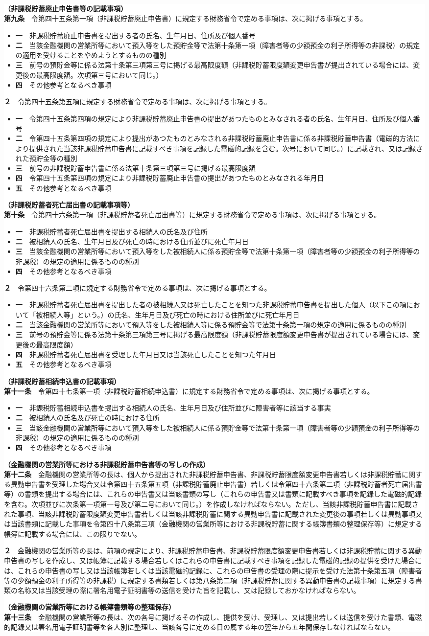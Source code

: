 **（非課税貯蓄廃止申告書等の記載事項）**  
**第九条**　令第四十五条第一項（非課税貯蓄廃止申告書）に規定する財務省令で定める事項は、次に掲げる事項とする。  
* **一**　非課税貯蓄廃止申告書を提出する者の氏名、生年月日、住所及び個人番号  
* **二**　当該金融機関の営業所等において預入等をした預貯金等で法第十条第一項（障害者等の少額預金の利子所得等の非課税）の規定の適用を受けることをやめようとするものの種別  
* **三**　前号の預貯金等に係る法第十条第三項第三号に掲げる最高限度額（非課税貯蓄限度額変更申告書が提出されている場合には、変更後の最高限度額。次項第三号において同じ。）  
* **四**　その他参考となるべき事項  
  
**２**　令第四十五条第五項に規定する財務省令で定める事項は、次に掲げる事項とする。  
* **一**　令第四十五条第四項の規定により非課税貯蓄廃止申告書の提出があつたものとみなされる者の氏名、生年月日、住所及び個人番号  
* **二**　令第四十五条第四項の規定により提出があつたものとみなされる非課税貯蓄廃止申告書に係る非課税貯蓄申告書（電磁的方法により提供された当該非課税貯蓄申告書に記載すべき事項を記録した電磁的記録を含む。次号において同じ。）に記載され、又は記録された預貯金等の種別  
* **三**　前号の非課税貯蓄申告書に係る法第十条第三項第三号に掲げる最高限度額  
* **四**　令第四十五条第四項の規定により非課税貯蓄廃止申告書の提出があつたものとみなされる年月日  
* **五**　その他参考となるべき事項  
  
**（非課税貯蓄者死亡届出書の記載事項等）**  
**第十条**　令第四十六条第一項（非課税貯蓄者死亡届出書等）に規定する財務省令で定める事項は、次に掲げる事項とする。  
* **一**　非課税貯蓄者死亡届出書を提出する相続人の氏名及び住所  
* **二**　被相続人の氏名、生年月日及び死亡の時における住所並びに死亡年月日  
* **三**　当該金融機関の営業所等において預入等をした被相続人に係る預貯金等で法第十条第一項（障害者等の少額預金の利子所得等の非課税）の規定の適用に係るものの種別  
* **四**　その他参考となるべき事項  
  
**２**　令第四十六条第二項に規定する財務省令で定める事項は、次に掲げる事項とする。  
* **一**　非課税貯蓄者死亡届出書を提出した者の被相続人又は死亡したことを知つた非課税貯蓄申告書を提出した個人（以下この項において「被相続人等」という。）の氏名、生年月日及び死亡の時における住所並びに死亡年月日  
* **二**　当該金融機関の営業所等において預入等をした被相続人等に係る預貯金等で法第十条第一項の規定の適用に係るものの種別  
* **三**　前号の預貯金等に係る法第十条第三項第三号に掲げる最高限度額（非課税貯蓄限度額変更申告書が提出されている場合には、変更後の最高限度額）  
* **四**　非課税貯蓄者死亡届出書を受理した年月日又は当該死亡したことを知つた年月日  
* **五**　その他参考となるべき事項  
  
**（非課税貯蓄相続申込書の記載事項）**  
**第十一条**　令第四十七条第一項（非課税貯蓄相続申込書）に規定する財務省令で定める事項は、次に掲げる事項とする。  
* **一**　非課税貯蓄相続申込書を提出する相続人の氏名、生年月日及び住所並びに障害者等に該当する事実  
* **二**　被相続人の氏名及び死亡の時における住所  
* **三**　当該金融機関の営業所等において預入等をした被相続人に係る預貯金等で法第十条第一項（障害者等の少額預金の利子所得等の非課税）の規定の適用に係るものの種別  
* **四**　その他参考となるべき事項  
  
**（金融機関の営業所等における非課税貯蓄申告書等の写しの作成）**  
**第十二条**　金融機関の営業所等の長は、個人から提出された非課税貯蓄申告書、非課税貯蓄限度額変更申告書若しくは非課税貯蓄に関する異動申告書を受理した場合又は令第四十五条第五項（非課税貯蓄廃止申告書）若しくは令第四十六条第二項（非課税貯蓄者死亡届出書等）の書類を提出する場合には、これらの申告書又は当該書類の写し（これらの申告書又は書類に記載すべき事項を記録した電磁的記録を含む。次項並びに次条第一項第一号及び第二号において同じ。）を作成しなければならない。ただし、当該非課税貯蓄申告書に記載された事項、当該非課税貯蓄限度額変更申告書若しくは当該非課税貯蓄に関する異動申告書に記載された変更後の事項若しくは異動事項又は当該書類に記載した事項を令第四十八条第三項（金融機関の営業所等における非課税貯蓄に関する帳簿書類の整理保存等）に規定する帳簿に記載する場合には、この限りでない。  
  
**２**　金融機関の営業所等の長は、前項の規定により、非課税貯蓄申告書、非課税貯蓄限度額変更申告書若しくは非課税貯蓄に関する異動申告書の写しを作成し、又は帳簿に記載する場合若しくはこれらの申告書に記載すべき事項を記録した電磁的記録の提供を受けた場合には、これらの申告書の写し又は当該帳簿若しくは当該電磁的記録に、これらの申告書の受理の際に提示を受けた法第十条第五項（障害者等の少額預金の利子所得等の非課税）に規定する書類若しくは第八条第二項（非課税貯蓄に関する異動申告書の記載事項）に規定する書類の名称又は当該受理の際に署名用電子証明書等の送信を受けた旨を記載し、又は記録しておかなければならない。  
  
**（金融機関の営業所等における帳簿書類等の整理保存）**  
**第十三条**　金融機関の営業所等の長は、次の各号に掲げるその作成し、提供を受け、受理し、又は提出若しくは送信を受けた書類、電磁的記録又は署名用電子証明書等を各人別に整理し、当該各号に定める日の属する年の翌年から五年間保存しなければならない。  
